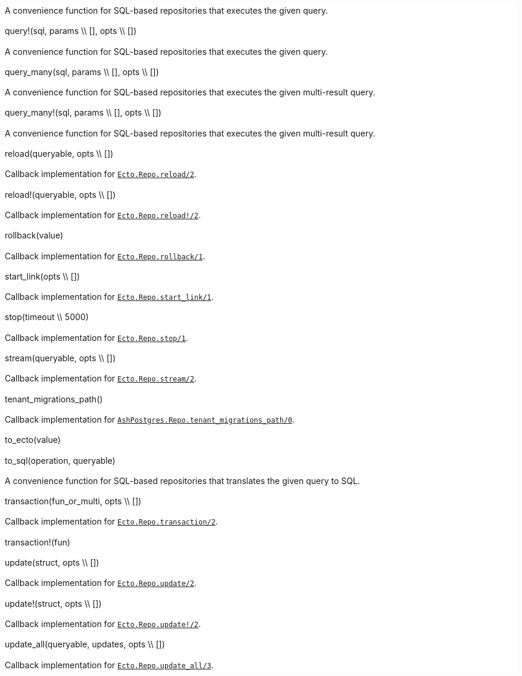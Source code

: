 A convenience function for SQL-based repositories that executes the given query.

query!(sql, params \\\ [], opts \\\ [])

A convenience function for SQL-based repositories that executes the given query.

query_many(sql, params \\\ [], opts \\\ [])

A convenience function for SQL-based repositories that executes the given multi-result query.

query_many!(sql, params \\\ [], opts \\\ [])

A convenience function for SQL-based repositories that executes the given multi-result query.

reload(queryable, opts \\\ [])

Callback implementation for [`Ecto.Repo.reload/2`](external_link).

reload!(queryable, opts \\\ [])

Callback implementation for [`Ecto.Repo.reload!/2`](external_link).

rollback(value)

Callback implementation for [`Ecto.Repo.rollback/1`](external_link).

start_link(opts \\\ [])

Callback implementation for [`Ecto.Repo.start_link/1`](external_link).

stop(timeout \\\ 5000)

Callback implementation for [`Ecto.Repo.stop/1`](external_link).

stream(queryable, opts \\\ [])

Callback implementation for [`Ecto.Repo.stream/2`](external_link).

tenant_migrations_path()

Callback implementation for [`AshPostgres.Repo.tenant_migrations_path/0`](external_link).

to_ecto(value)

to_sql(operation, queryable)

A convenience function for SQL-based repositories that translates the given query to SQL.

transaction(fun_or_multi, opts \\\ [])

Callback implementation for [`Ecto.Repo.transaction/2`](external_link).

transaction!(fun)

update(struct, opts \\\ [])

Callback implementation for [`Ecto.Repo.update/2`](external_link).

update!(struct, opts \\\ [])

Callback implementation for [`Ecto.Repo.update!/2`](external_link).

update_all(queryable, updates, opts \\\ [])

Callback implementation for [`Ecto.Repo.update_all/3`](external_link).
